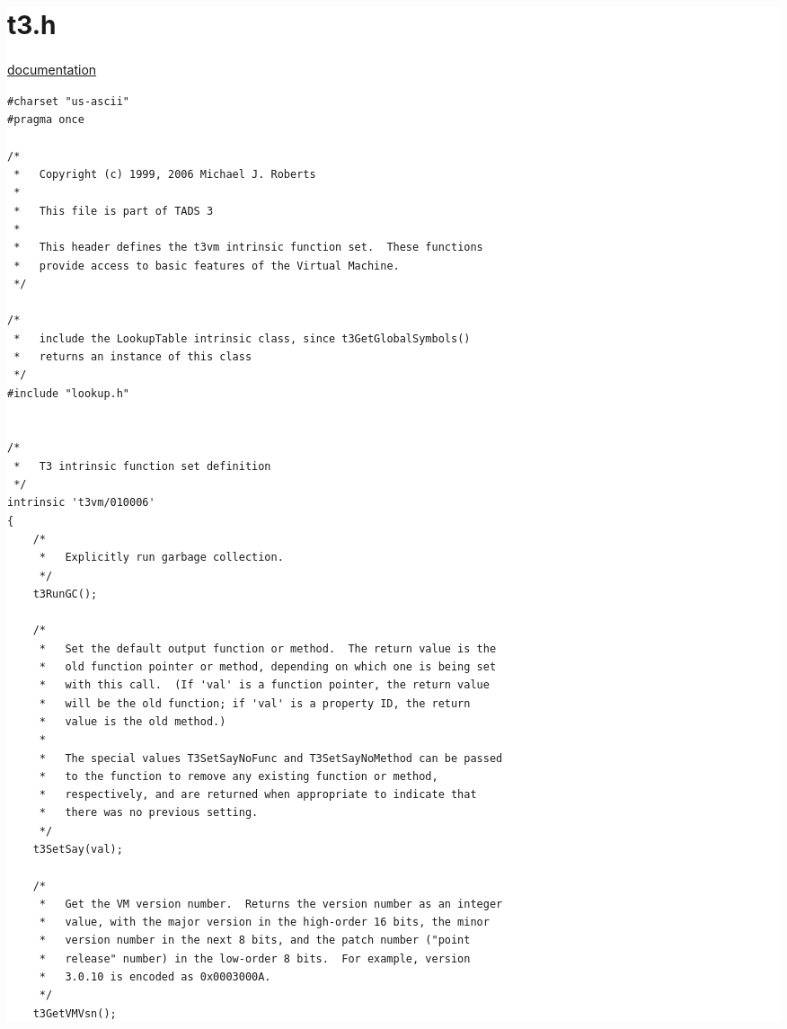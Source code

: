 # t3.h

[documentation](../file/t3.h.html)

    #charset "us-ascii"
    #pragma once

    /* 
     *   Copyright (c) 1999, 2006 Michael J. Roberts
     *   
     *   This file is part of TADS 3
     *   
     *   This header defines the t3vm intrinsic function set.  These functions
     *   provide access to basic features of the Virtual Machine.  
     */

    /* 
     *   include the LookupTable intrinsic class, since t3GetGlobalSymbols()
     *   returns an instance of this class 
     */
    #include "lookup.h"


    /*
     *   T3 intrinsic function set definition
     */
    intrinsic 't3vm/010006'
    {
        /* 
         *   Explicitly run garbage collection.
         */
        t3RunGC();

        /* 
         *   Set the default output function or method.  The return value is the
         *   old function pointer or method, depending on which one is being set
         *   with this call.  (If 'val' is a function pointer, the return value
         *   will be the old function; if 'val' is a property ID, the return
         *   value is the old method.)
         *   
         *   The special values T3SetSayNoFunc and T3SetSayNoMethod can be passed
         *   to the function to remove any existing function or method,
         *   respectively, and are returned when appropriate to indicate that
         *   there was no previous setting.  
         */
        t3SetSay(val);

        /* 
         *   Get the VM version number.  Returns the version number as an integer
         *   value, with the major version in the high-order 16 bits, the minor
         *   version number in the next 8 bits, and the patch number ("point
         *   release" number) in the low-order 8 bits.  For example, version
         *   3.0.10 is encoded as 0x0003000A.  
         */
        t3GetVMVsn();
